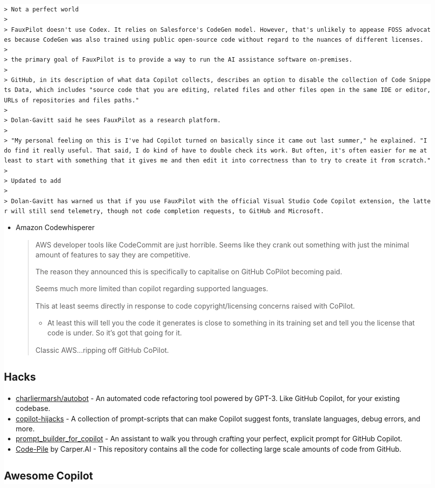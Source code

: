     > Not a perfect world
    >
    > FauxPilot doesn't use Codex. It relies on Salesforce's CodeGen model. However, that's unlikely to appease FOSS advocates because CodeGen was also trained using public open-source code without regard to the nuances of different licenses.
    >
    > the primary goal of FauxPilot is to provide a way to run the AI assistance software on-premises.
    >
    > GitHub, in its description of what data Copilot collects, describes an option to disable the collection of Code Snippets Data, which includes "source code that you are editing, related files and other files open in the same IDE or editor, URLs of repositories and files paths."
    >
    > Dolan-Gavitt said he sees FauxPilot as a research platform.
    >
    > "My personal feeling on this is I've had Copilot turned on basically since it came out last summer," he explained. "I do find it really useful. That said, I do kind of have to double check its work. But often, it's often easier for me at least to start with something that it gives me and then edit it into correctness than to try to create it from scratch."
    >
    > Updated to add
    >
    > Dolan-Gavitt has warned us that if you use FauxPilot with the official Visual Studio Code Copilot extension, the latter will still send telemetry, though not code completion requests, to GitHub and Microsoft.

- Amazon Codewhisperer
  > AWS developer tools like CodeCommit are just horrible. Seems like they crank out something with just the minimal amount of features to say they are competitive.
  >
  > The reason they announced this is specifically to capitalise on GitHub CoPilot becoming paid.
  >
  > Seems much more limited than copilot regarding supported languages.
  >
  > This at least seems directly in response to code copyright/licensing concerns raised with CoPilot.
  > - At least this will tell you the code it generates is close to something in its training set and tell you the license that code is under. So it’s got that going for it.
  >
  > Classic AWS...ripping off GitHub CoPilot.

## Hacks

- [charliermarsh/autobot](https://github.com/charliermarsh/autobot) - An automated code refactoring tool powered by GPT-3. Like GitHub Copilot, for your existing codebase.
- [copilot-hijacks](https://github.com/ckoshka/copilot-hijacks) - A collection of prompt-scripts that can make Copilot suggest fonts, translate languages, debug errors, and more.
- [prompt_builder_for_copilot](https://github.com/grahamwaters/prompt_builder_for_copilot) - An assistant to walk you through crafting your perfect, explicit prompt for GitHub Copilot.
- [Code-Pile](https://github.com/CarperAI/Code-Pile) by Carper.AI - This repository contains all the code for collecting large scale amounts of code from GitHub.

## Awesome Copilot
